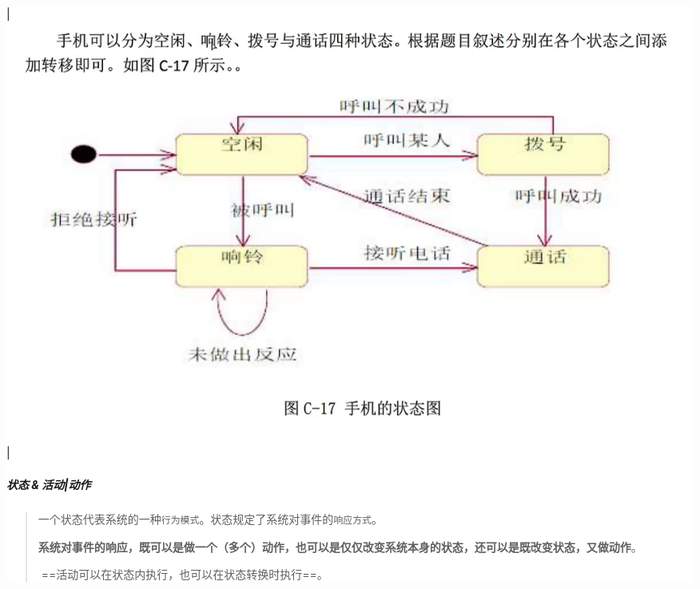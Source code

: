 | ![image-20230508161431211](step08-4分题-UML.assets/image-20230508161431211.png) |



##### 状态 & 活动|动作

> ​		一个状态代表系统的一种`行为模式`。状态规定了系统对事件的`响应方式`。
>
> ​		**系统对事件的响应，既可以是做一个（多个）动作，也可以是仅仅改变系统本身的状态，还可以是既改变状态，又做动作**。
>
> ​		==活动可以在状态内执行，也可以在状态转换时执行==。
